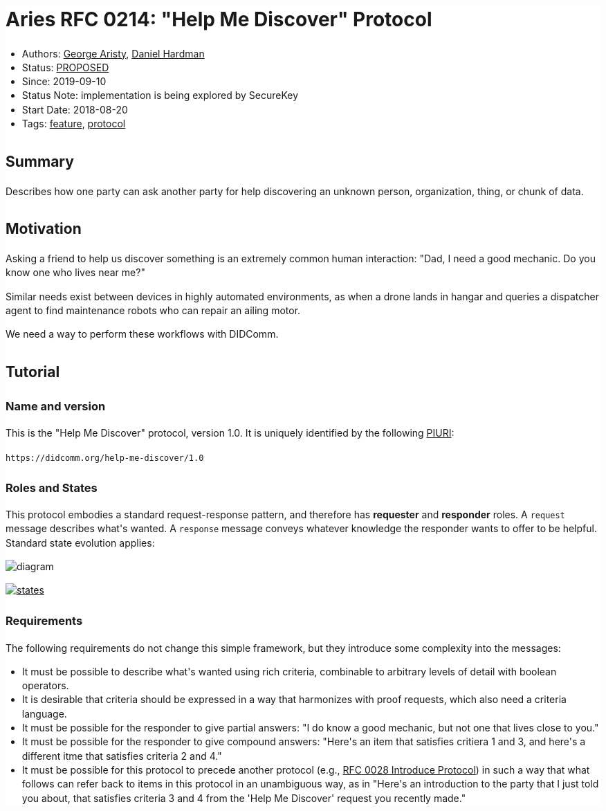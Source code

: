 # Aries RFC 0214: "Help Me Discover" Protocol
- Authors: [George Aristy](george.aristy@securekey.com), [Daniel Hardman](daniel.hardman@gmail.com)
- Status: [PROPOSED](/README.md#proposed)
- Since: 2019-09-10
- Status Note: implementation is being explored by SecureKey  
- Start Date: 2018-08-20
- Tags: [feature](/tags.md#feature), [protocol](/tags.md#protocol)

## Summary

Describes how one party can ask another party for help discovering an unknown person, organization, thing, or chunk of data.

## Motivation

Asking a friend to help us discover something is an extremely common human interaction: "Dad, I need a good mechanic. Do you know one who lives near me?"

Similar needs exist between devices in highly automated environments, as when a drone lands in hangar and queries a dispatcher agent to find maintenance robots who can repair an ailing motor.

We need a way to perform these workflows with DIDComm.

## Tutorial

### Name and version

This is the "Help Me Discover" protocol, version 1.0. It is uniquely identified by the following [PIURI](../../concepts/0003-protocols/README.md#piuri):

    https://didcomm.org/help-me-discover/1.0


### Roles and States

This protocol embodies a standard request-response pattern, and therefore has __requester__ and __responder__ roles. A `request` message describes what's wanted. A `response` message conveys whatever knowledge the responder wants to offer to be helpful. Standard state evolution applies:

![diagram](https://github.com/hyperledger/aries-rfcs/raw/master/concepts/0003-protocols/request-response.png)

[![states](https://github.com/hyperledger/aries-rfcs/raw/master/features/0031-discover-features/state-machines.png)](https://docs.google.com/spreadsheets/d/1smY8qhG1qqGs0NH9g2hV4b7mDqrM6MIsmNI93tor2qk/edit#gid=1176419697)

### Requirements

The following requirements do not change this simple framework, but they introduce some complexity into the messages:

* It must be possible to describe what's wanted using rich criteria, combinable to arbitrary levels of detail with boolean operators.
* It is desirable that criteria should be expressed in a way that harmonizes with proof requests, which also need a criteria language. 
* It must be possible for the responder to give partial answers: "I do know a good mechanic, but not one that lives close to you."
* It must be possible for the responder to give compound answers: "Here's an item that satisfies critiera 1 and 3, and here's a different itme that satisfies criteria 2 and 4."
* It must be possible for this protocol to precede another protocol (e.g., [RFC 0028 Introduce Protocol](https://github.com/hyperledger/aries-rfcs/blob/main/features/0028-introduce/README.md)) in such a way that what follows can refer back to items in this protocol in an unambiguous way, as in "Here's an introduction to the party that I just told you about, that satisfies criteria 3 and 4 from the 'Help Me Discover' request you recently made."
